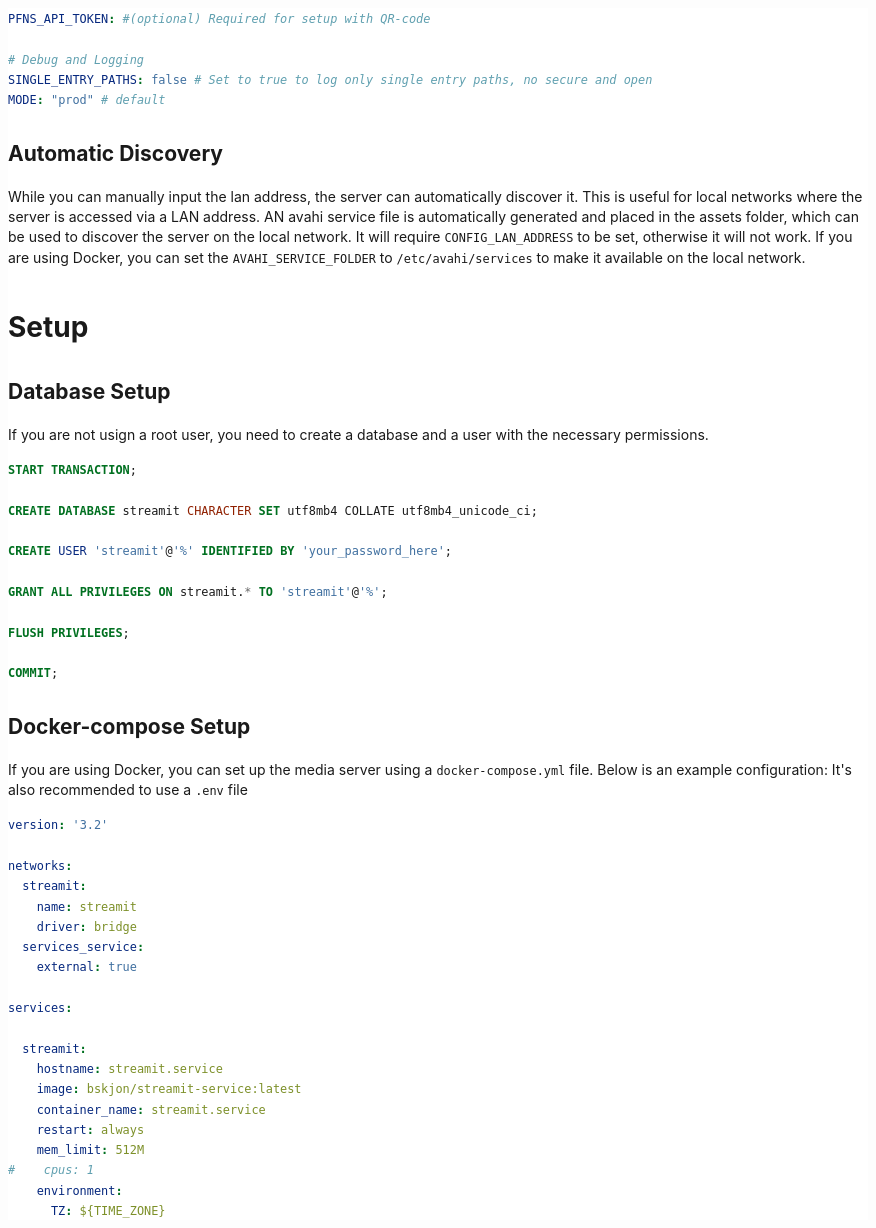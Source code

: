 ```yaml
PFNS_API_TOKEN: #(optional) Required for setup with QR-code

# Debug and Logging
SINGLE_ENTRY_PATHS: false # Set to true to log only single entry paths, no secure and open
MODE: "prod" # default
```

## Automatic Discovery
While you can manually input the lan address, the server can automatically discover it. This is useful for local networks where the server is accessed via a LAN address.
AN avahi service file is automatically generated and placed in the assets folder, which can be used to discover the server on the local network.
It will require `CONFIG_LAN_ADDRESS` to be set, otherwise it will not work.
If you are using Docker, you can set the `AVAHI_SERVICE_FOLDER` to `/etc/avahi/services` to make it available on the local network.

# Setup
## Database Setup
If you are not usign a root user, you need to create a database and a user with the necessary permissions.
```sql
START TRANSACTION;

CREATE DATABASE streamit CHARACTER SET utf8mb4 COLLATE utf8mb4_unicode_ci;

CREATE USER 'streamit'@'%' IDENTIFIED BY 'your_password_here';

GRANT ALL PRIVILEGES ON streamit.* TO 'streamit'@'%';

FLUSH PRIVILEGES;

COMMIT;
```

## Docker-compose Setup
If you are using Docker, you can set up the media server using a `docker-compose.yml` file. Below is an example configuration:
It's also recommended to use a `.env` file

```yaml
version: '3.2'

networks:
  streamit:
    name: streamit
    driver: bridge
  services_service:
    external: true

services:

  streamit:
    hostname: streamit.service
    image: bskjon/streamit-service:latest
    container_name: streamit.service
    restart: always
    mem_limit: 512M
#    cpus: 1
    environment:
      TZ: ${TIME_ZONE}
```